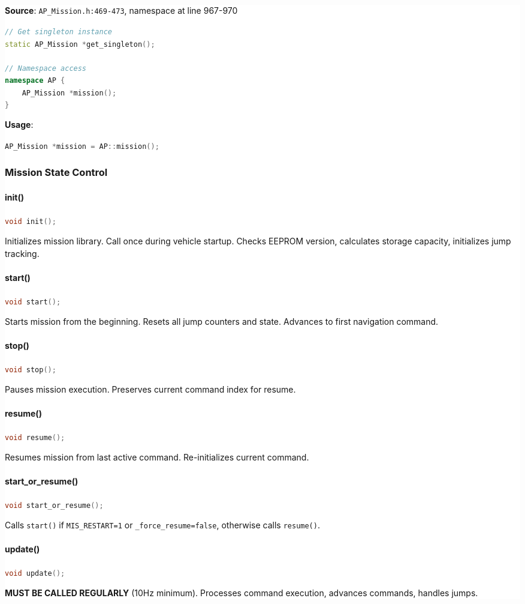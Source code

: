 **Source**: `AP_Mission.h:469-473`, namespace at line 967-970
```cpp
// Get singleton instance
static AP_Mission *get_singleton();

// Namespace access
namespace AP {
    AP_Mission *mission();
}
```

**Usage**:
```cpp
AP_Mission *mission = AP::mission();
```

### Mission State Control

#### init()
```cpp
void init();
```
Initializes mission library. Call once during vehicle startup. Checks EEPROM version, calculates storage capacity, initializes jump tracking.

#### start()
```cpp
void start();
```
Starts mission from the beginning. Resets all jump counters and state. Advances to first navigation command.

#### stop()
```cpp
void stop();
```
Pauses mission execution. Preserves current command index for resume.

#### resume()
```cpp
void resume();
```
Resumes mission from last active command. Re-initializes current command.

#### start_or_resume()
```cpp
void start_or_resume();
```
Calls `start()` if `MIS_RESTART=1` or `_force_resume=false`, otherwise calls `resume()`.

#### update()
```cpp
void update();
```
**MUST BE CALLED REGULARLY** (10Hz minimum). Processes command execution, advances commands, handles jumps.
